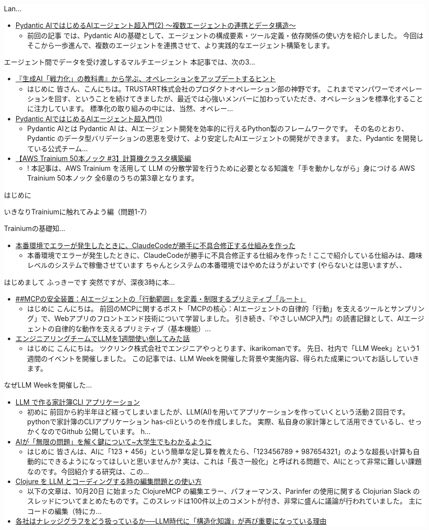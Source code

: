  Lan...
- [Pydantic AIではじめるAIエージェント超入門(2) 〜複数エージェントの連携とデータ構造〜](https://zenn.dev/driller/articles/fa3b538c44593e)
  - 前回の記事 では、Pydantic AIの基礎として、エージェントの構成要素・ツール定義・依存関係の使い方を紹介しました。
今回はそこから一歩進んで、複数のエージェントを連携させて、より実践的なエージェント構築をします。

 エージェント間でデータを受け渡しするマルチエージェント
本記事では、次の3...
- [『生成AI「戦力化」の教科書』から学ぶ、オペレーションをアップデートするヒント](https://zenn.dev/trustart_dev/articles/8ba7cf3bd8024e)
  - はじめに
皆さん、こんにちは。TRUSTART株式会社のプロダクトオペレーション部の神野です。
これまでマンパワーでオペレーションを回す、ということを続けてきましたが、最近では心強いメンバーに加わっていただき、オペレーションを標準化することに注力しています。
標準化の取り組みの中には、当然、オペレー...
- [Pydantic AIではじめるAIエージェント超入門(1)](https://zenn.dev/driller/articles/d6498147369504)
  - Pydantic AIとは
Pydantic AI は、AIエージェント開発を効率的に行えるPython製のフレームワークです。
その名のとおり、Pydantic のデータ型バリデーションの恩恵を受けて、より安定したAIエージェントの開発ができます。
また、Pydantic を開発している公式チーム...
- [【AWS Trainium 50本ノック #3】計算機クラスタ構築編](https://zenn.dev/karakuri_blog/articles/dd6ab6dd2b0a6f)
  - !
本記事は、AWS Trainium を活用して LLM の分散学習を行うために必要となる知識を「手を動かしながら」身につける AWS Trainium 50本ノック 全6章のうちの第3章となります。

はじめに

いきなりTrainiumに触れてみよう編（問題1-7）

Trainiumの基礎知...
- [本番環境でエラーが発生したときに、ClaudeCodeが勝手に不具合修正する仕組みを作った](https://zenn.dev/fkky/articles/85d6a42c6103c4)
  - 本番環境でエラーが発生したときに、ClaudeCodeが勝手に不具合修正する仕組みを作った
!
ここで紹介している仕組みは、趣味レベルのシステムで稼働させています
ちゃんとシステムの本番環境ではやめたほうがよいです (やらないとは思いますが、、

はじめまして
ふっきーです
突然ですが、深夜3時に本...
- [##MCPの安全装置：AIエージェントの「行動範囲」を定義・制限するプリミティブ「ルート」](https://zenn.dev/hiroakikody/articles/5cdbb7aa2a7aeb)
  - はじめに
こんにちは。
前回のMCPに関するポスト「MCPの核心：AIエージェントの自律的「行動」を支えるツールとサンプリング」で、Webアプリのフロントエンド技術について学習しました。
引き続き、『やさしいMCP入門』の読書記録として、AIエージェントの自律的な動作を支えるプリミティブ（基本機能）...
- [エンジニアリングチームでLLMを1週間使い倒してみた話](https://zenn.dev/tsukulink/articles/e6e1cbeb155adb)
  - はじめに
こんにちは。
ツクリンク株式会社でエンジニアやっとります、ikarikomanです。
先日、社内で「LLM Week」という1週間のイベントを開催しました。
この記事では、LLM Weekを開催した背景や実施内容、得られた成果についてお話ししていきます。

 なぜLLM Weekを開催した...
- [LLM で作る家計簿CLI アプリケーション](https://zenn.dev/skzy/articles/de584e0dfc44c9)
  - 初めに
前回から約半年ほど経ってしまいましたが、LLM(AI)を用いてアプリケーションを作っていくという活動２回目です。
pythonで家計簿のCLIアプリケーション has-cliというのを作成しました。
実際、私自身の家計簿として活用できているし、せっかくなのでGithub 公開しています。
h...
- [AIが「無限の問題」を解く鍵について~大学生でもわかるように](https://zenn.dev/nakano_teppei/articles/05fab773b62927)
  - はじめに
皆さんは、AIに「123 + 456」という簡単な足し算を教えたら、「123456789 + 987654321」のような超長い計算も自動的にできるようになってほしいと思いませんか?
実は、これは「長さ一般化」と呼ばれる問題で、AIにとって非常に難しい課題なのです。今回紹介する研究は、この...
- [Clojure を LLM とコーディングする時の編集問題との使い方](https://zenn.dev/shinseitaro/articles/clojure-llm-4-truths)
  - 以下の文章は、10月20日 に始まった ClojureMCP の編集エラー、パフォーマンス、Parinfer の使用に関する Clojurian Slack のスレッドについてまとめたものです。このスレッドは100件以上のコメントが付き、非常に盛んに議論が行われていました。
主にコードの編集（特にカ...
- [各社はナレッジグラフをどう扱っているか──LLM時代に「構造化知識」が再び重要になっている理由](https://zenn.dev/knowledge_graph/articles/ai-kg-trend-oct2025)